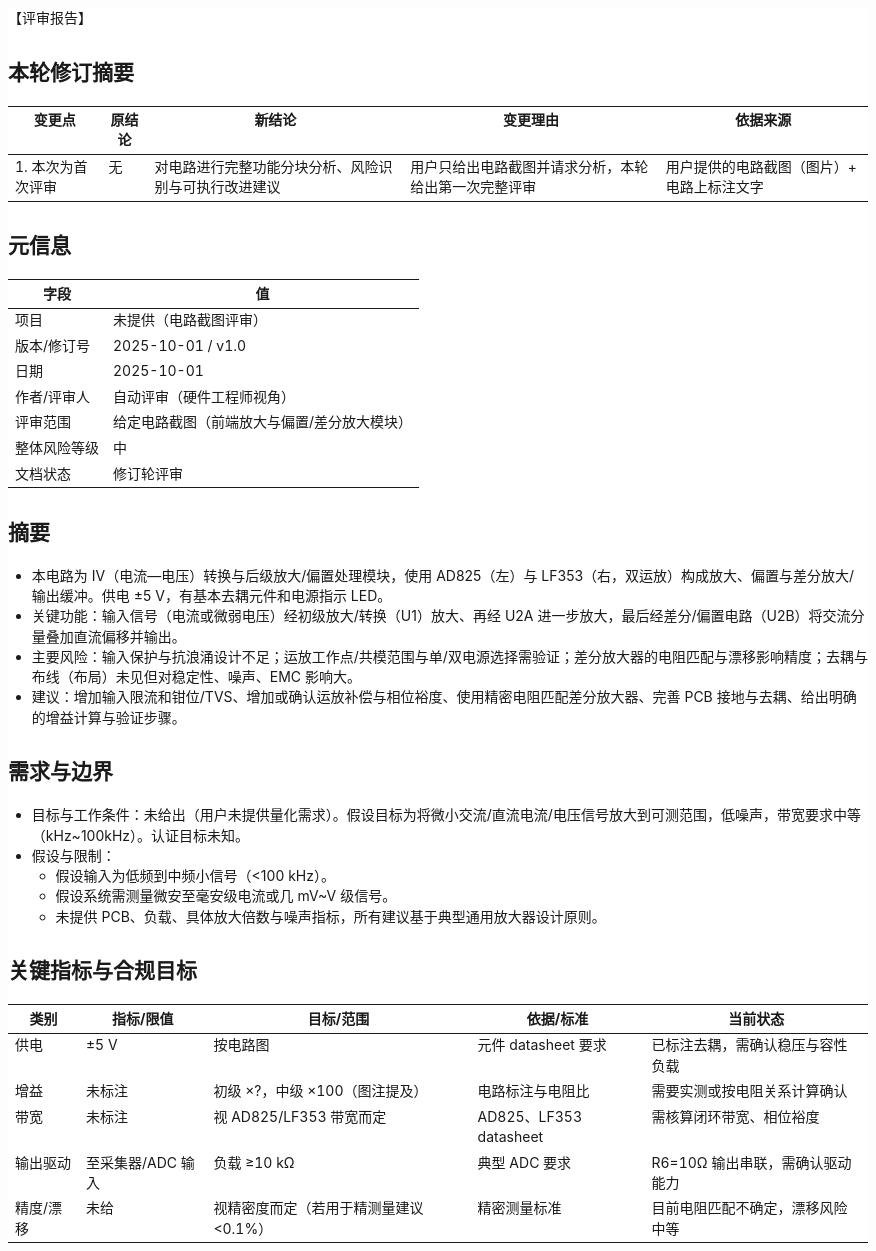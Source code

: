 【评审报告】

## 本轮修订摘要

| 变更点 | 原结论 | 新结论 | 变更理由 | 依据来源 |
|--------|--------|--------|----------|----------|
| 1. 本次为首次评审 | 无 | 对电路进行完整功能分块分析、风险识别与可执行改进建议 | 用户只给出电路截图并请求分析，本轮给出第一次完整评审 | 用户提供的电路截图（图片）+ 电路上标注文字 |

## 元信息

| 字段 | 值 |
| ---- | ---- |
| 项目 | 未提供（电路截图评审） |
| 版本/修订号 | 2025-10-01 / v1.0 |
| 日期 | 2025-10-01 |
| 作者/评审人 | 自动评审（硬件工程师视角） |
| 评审范围 | 给定电路截图（前端放大与偏置/差分放大模块） |
| 整体风险等级 | 中 |
| 文档状态 | 修订轮评审 |

## 摘要

- 本电路为 IV（电流—电压）转换与后级放大/偏置处理模块，使用 AD825（左）与 LF353（右，双运放）构成放大、偏置与差分放大/输出缓冲。供电 ±5 V，有基本去耦元件和电源指示 LED。
- 关键功能：输入信号（电流或微弱电压）经初级放大/转换（U1）放大、再经 U2A 进一步放大，最后经差分/偏置电路（U2B）将交流分量叠加直流偏移并输出。
- 主要风险：输入保护与抗浪涌设计不足；运放工作点/共模范围与单/双电源选择需验证；差分放大器的电阻匹配与漂移影响精度；去耦与布线（布局）未见但对稳定性、噪声、EMC 影响大。
- 建议：增加输入限流和钳位/TVS、增加或确认运放补偿与相位裕度、使用精密电阻匹配差分放大器、完善 PCB 接地与去耦、给出明确的增益计算与验证步骤。

## 需求与边界

- 目标与工作条件：未给出（用户未提供量化需求）。假设目标为将微小交流/直流电流/电压信号放大到可测范围，低噪声，带宽要求中等（kHz~100kHz）。认证目标未知。
- 假设与限制：
  - 假设输入为低频到中频小信号（<100 kHz）。
  - 假设系统需测量微安至毫安级电流或几 mV~V 级信号。
  - 未提供 PCB、负载、具体放大倍数与噪声指标，所有建议基于典型通用放大器设计原则。

## 关键指标与合规目标

| 类别 | 指标/限值 | 目标/范围 | 依据/标准 | 当前状态 |
| ---- | --------- | ----------- | --------- | -------- |
| 供电 | ±5 V | 按电路图 | 元件 datasheet 要求 | 已标注去耦，需确认稳压与容性负载 |
| 增益 | 未标注 | 初级 ×?，中级 ×100（图注提及） | 电路标注与电阻比 | 需要实测或按电阻关系计算确认 |
| 带宽 | 未标注 | 视 AD825/LF353 带宽而定 | AD825、LF353 datasheet | 需核算闭环带宽、相位裕度 |
| 输出驱动 | 至采集器/ADC 输入 | 负载 ≥10 kΩ | 典型 ADC 要求 | R6=10Ω 输出串联，需确认驱动能力 |
| 精度/漂移 | 未给 | 视精密度而定（若用于精测量建议 <0.1%） | 精密测量标准 | 目前电阻匹配不确定，漂移风险中等 |
